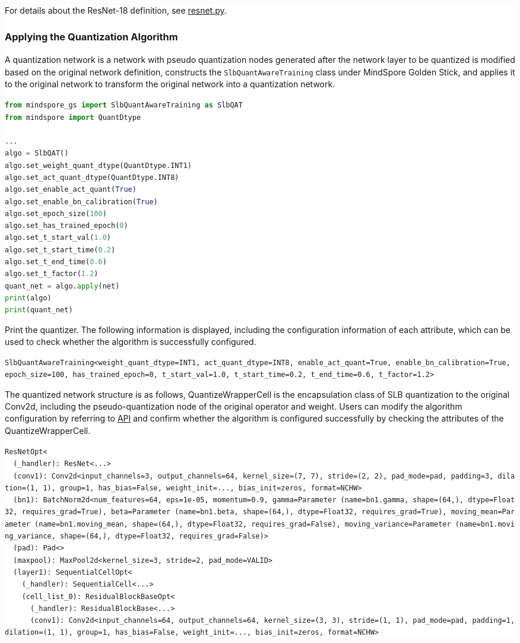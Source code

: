 For details about the ResNet-18 definition, see [resnet.py](https://gitee.com/mindspore/models/blob/master/official/cv/ResNet/src/resnet.py).

### Applying the Quantization Algorithm

A quantization network is a network with pseudo quantization nodes generated after the network layer to be quantized is modified based on the original network definition, constructs the `SlbQuantAwareTraining` class under MindSpore Golden Stick, and applies it to the original network to transform the original network into a quantization network.

```python
from mindspore_gs import SlbQuantAwareTraining as SlbQAT
from mindspore import QuantDtype

...
algo = SlbQAT()
algo.set_weight_quant_dtype(QuantDtype.INT1)
algo.set_act_quant_dtype(QuantDtype.INT8)
algo.set_enable_act_quant(True)
algo.set_enable_bn_calibration(True)
algo.set_epoch_size(100)
algo.set_has_trained_epoch(0)
algo.set_t_start_val(1.0)
algo.set_t_start_time(0.2)
algo.set_t_end_time(0.6)
algo.set_t_factor(1.2)
quant_net = algo.apply(net)
print(algo)
print(quant_net)
```

Print the quantizer. The following information is displayed, including the configuration information of each attribute, which can be used to check whether the algorithm is successfully configured.

```text
SlbQuantAwareTraining<weight_quant_dtype=INT1, act_quant_dtype=INT8, enable_act_quant=True, enable_bn_calibration=True, epoch_size=100, has_trained_epoch=0, t_start_val=1.0, t_start_time=0.2, t_end_time=0.6, t_factor=1.2>
```

The quantized network structure is as follows, QuantizeWrapperCell is the encapsulation class of SLB quantization to the original Conv2d, including the pseudo-quantization node of the original operator and weight. Users can modify the algorithm configuration by referring to [API](https://www.mindspore.cn/golden_stick/docs/en/master/quantization/mindspore_gs.quantization.SlbQuantAwareTraining.html#mindspore_gs.quantization.SlbQuantAwareTraining) and confirm whether the algorithm is configured successfully by checking the attributes of the QuantizeWrapperCell.

```text
ResNetOpt<
  (_handler): ResNet<...>
  (conv1): Conv2d<input_channels=3, output_channels=64, kernel_size=(7, 7), stride=(2, 2), pad_mode=pad, padding=3, dilation=(1, 1), group=1, has_bias=False, weight_init=..., bias_init=zeros, format=NCHW>
  (bn1): BatchNorm2d<num_features=64, eps=1e-05, momentum=0.9, gamma=Parameter (name=bn1.gamma, shape=(64,), dtype=Float32, requires_grad=True), beta=Parameter (name=bn1.beta, shape=(64,), dtype=Float32, requires_grad=True), moving_mean=Parameter (name=bn1.moving_mean, shape=(64,), dtype=Float32, requires_grad=False), moving_variance=Parameter (name=bn1.moving_variance, shape=(64,), dtype=Float32, requires_grad=False)>
  (pad): Pad<>
  (maxpool): MaxPool2d<kernel_size=3, stride=2, pad_mode=VALID>
  (layer1): SequentialCellOpt<
    (_handler): SequentialCell<...>
    (cell_list_0): ResidualBlockBaseOpt<
      (_handler): ResidualBlockBase<...>
      (conv1): Conv2d<input_channels=64, output_channels=64, kernel_size=(3, 3), stride=(1, 1), pad_mode=pad, padding=1, dilation=(1, 1), group=1, has_bias=False, weight_init=..., bias_init=zeros, format=NCHW>
```